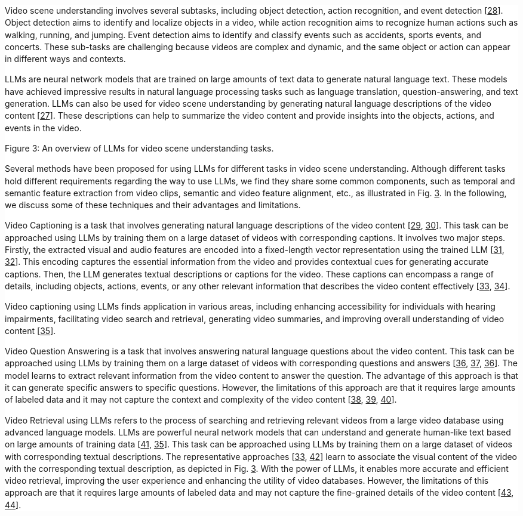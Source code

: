 Video scene understanding involves several subtasks, including object detection, action recognition, and event detection [[28](https://arxiv.org/html/2404.16038v1#bib.bib28)]. Object detection aims to identify and localize objects in a video, while action recognition aims to recognize human actions such as walking, running, and jumping. Event detection aims to identify and classify events such as accidents, sports events, and concerts. These sub-tasks are challenging because videos are complex and dynamic, and the same object or action can appear in different ways and contexts.

LLMs are neural network models that are trained on large amounts of text data to generate natural language text. These models have achieved impressive results in natural language processing tasks such as language translation, question-answering, and text generation. LLMs can also be used for video scene understanding by generating natural language descriptions of the video content [[27](https://arxiv.org/html/2404.16038v1#bib.bib27)]. These descriptions can help to summarize the video content and provide insights into the objects, actions, and events in the video.

Figure 3: An overview of LLMs for video scene understanding tasks.

Several methods have been proposed for using LLMs for different tasks in video scene understanding. Although different tasks hold different requirements regarding the way to use LLMs, we find they share some common components, such as temporal and semantic feature extraction from video clips, semantic and video feature alignment, etc., as illustrated in Fig. [3](https://arxiv.org/html/2404.16038v1#S4.F3). In the following, we discuss some of these techniques and their advantages and limitations.

Video Captioning is a task that involves generating natural language descriptions of the video content [[29](https://arxiv.org/html/2404.16038v1#bib.bib29), [30](https://arxiv.org/html/2404.16038v1#bib.bib30)]. This task can be approached using LLMs by training them on a large dataset of videos with corresponding captions. It involves two major steps. Firstly, the extracted visual and audio features are encoded into a fixed-length vector representation using the trained LLM [[31](https://arxiv.org/html/2404.16038v1#bib.bib31), [32](https://arxiv.org/html/2404.16038v1#bib.bib32)]. This encoding captures the essential information from the video and provides contextual cues for generating accurate captions. Then, the LLM generates textual descriptions or captions for the video. These captions can encompass a range of details, including objects, actions, events, or any other relevant information that describes the video content effectively [[33](https://arxiv.org/html/2404.16038v1#bib.bib33), [34](https://arxiv.org/html/2404.16038v1#bib.bib34)].

Video captioning using LLMs finds application in various areas, including enhancing accessibility for individuals with hearing impairments, facilitating video search and retrieval, generating video summaries, and improving overall understanding of video content [[35](https://arxiv.org/html/2404.16038v1#bib.bib35)].

Video Question Answering is a task that involves answering natural language questions about the video content. This task can be approached using LLMs by training them on a large dataset of videos with corresponding questions and answers [[36](https://arxiv.org/html/2404.16038v1#bib.bib36), [37](https://arxiv.org/html/2404.16038v1#bib.bib37), [36](https://arxiv.org/html/2404.16038v1#bib.bib36)]. The model learns to extract relevant information from the video content to answer the question. The advantage of this approach is that it can generate specific answers to specific questions. However, the limitations of this approach are that it requires large amounts of labeled data and it may not capture the context and complexity of the video content [[38](https://arxiv.org/html/2404.16038v1#bib.bib38), [39](https://arxiv.org/html/2404.16038v1#bib.bib39), [40](https://arxiv.org/html/2404.16038v1#bib.bib40)].

Video Retrieval using LLMs refers to the process of searching and retrieving relevant videos from a large video database using advanced language models. LLMs are powerful neural network models that can understand and generate human-like text based on large amounts of training data [[41](https://arxiv.org/html/2404.16038v1#bib.bib41), [35](https://arxiv.org/html/2404.16038v1#bib.bib35)]. This task can be approached using LLMs by training them on a large dataset of videos with corresponding textual descriptions. The representative approaches [[33](https://arxiv.org/html/2404.16038v1#bib.bib33), [42](https://arxiv.org/html/2404.16038v1#bib.bib42)] learn to associate the visual content of the video with the corresponding textual description, as depicted in Fig. [3](https://arxiv.org/html/2404.16038v1#S4.F3). With the power of LLMs, it enables more accurate and efficient video retrieval, improving the user experience and enhancing the utility of video databases. However, the limitations of this approach are that it requires large amounts of labeled data and may not capture the fine-grained details of the video content [[43](https://arxiv.org/html/2404.16038v1#bib.bib43), [44](https://arxiv.org/html/2404.16038v1#bib.bib44)].

